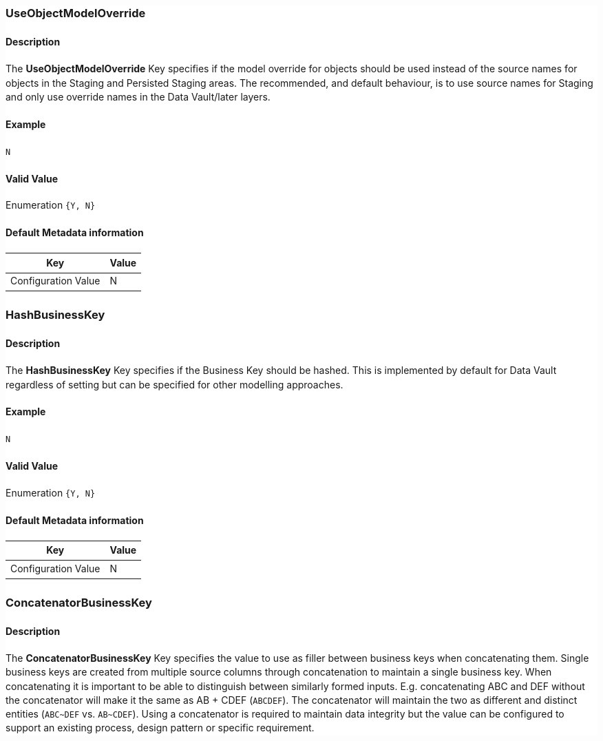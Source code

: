 ### UseObjectModelOverride

#### Description

The **UseObjectModelOverride** Key specifies if the model override for objects should be used instead of the source names for objects in the Staging and Persisted Staging areas. The recommended, and default behaviour, is to use source names for Staging and only use override names in the Data Vault/later layers.

#### Example

```
N
```

#### Valid Value

Enumeration `{Y, N}`

#### Default Metadata information

|Key|Value|
|--- |--- |
|Configuration Value|N|

### HashBusinessKey

#### Description

The **HashBusinessKey** Key specifies if the Business Key should be hashed. This is implemented by default for Data Vault regardless of setting but can be specified for other modelling approaches.

#### Example

```
N
```

#### Valid Value

Enumeration `{Y, N}`

#### Default Metadata information

|Key|Value|
|--- |--- |
|Configuration Value|N|

### ConcatenatorBusinessKey

#### Description

The **ConcatenatorBusinessKey** Key specifies the value to use as filler between business keys when concatenating them. Single business keys are created from multiple source columns through concatenation to maintain a single business key. When concatenating it is important to be able to distinguish between similarly formed inputs. E.g. concatenating ABC and DEF without the concatenator will make it the same as AB + CDEF (`ABCDEF`). The concatenator will maintain the two as different and distinct entities (`ABC~DEF` vs. `AB~CDEF`). Using a concatenator is required to maintain data integrity but the value can be configured to support an existing process, design pattern or specific requirement.
